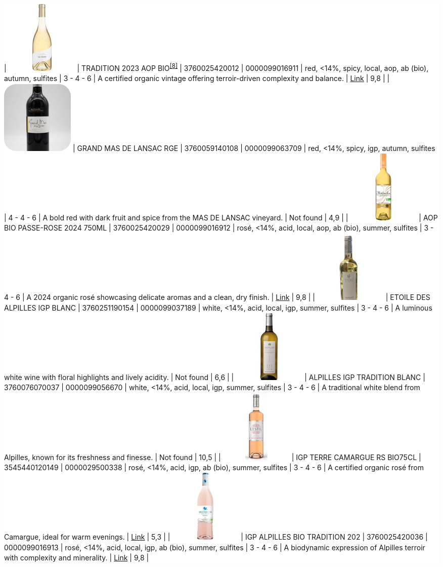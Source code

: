 | ![TRADITION 2023 AOP BIO Picture](<img/product/wines/TRADITION 2023 AOP BIO.png>)                 | TRADITION 2023 AOP BIO<sup><a id="8-bis" href="#8">[8]</a></sup> | 3760025420012 | 0000099016911 | red, <14%, spicy, local, aop, ab (bio), autumn, sulfites | 3 - 4 - 6                  | A certified organic vintage offering terroir-driven complexity and balance.                        | [Link](https://www.intermarche.com/recherche/TRADITION%202023%20AOP%20BIO)                                                   | 9,8   |
| ![GRAND MAS DE LANSAC RGE Picture](<img/product/wines/GRAND MAS DE LANSAC RGE.png>)               | GRAND MAS DE LANSAC RGE                                          | 3760059140108 | 0000099063709 | red, <14%, spicy, igp, autumn, sulfites                  | 4 - 4 - 6                  | A bold red with dark fruit and spice from the MAS DE LANSAC vineyard.                              | Not found                                                                                                                    | 4,9   |
| ![AOP BIO PASSE-ROSE 2024 750ML Picture](<img/product/wines/AOP BIO PASSE-ROSE 2024 750ML.png>)   | AOP BIO PASSE-ROSE 2024 750ML                                    | 3760025420029 | 0000099016912 | rosé, <14%, acid, local, aop, ab (bio), summer, sulfites | 3 - 4 - 6                  | A 2024 organic rosé showcasing delicate aromas and a clean, dry finish.                            | [Link](https://www.intermarche.com/produit/monbazillac-aop-vin-blanc-moelleux/3250392922016)                                 | 9,8   |
| ![ETOILE DES ALPILLES IGP BLANC Picture](<img/product/wines/ETOILE DES ALPILLES IGP BLANC.png>)   | ETOILE DES ALPILLES IGP BLANC                                    | 3760251190154 | 0000099037189 | white, <14%, acid, local, igp, summer, sulfites          | 3 - 4 - 6                  | A luminous white wine with floral highlights and lively acidity.                                   | Not found                                                                                                                    | 6,6   |
| ![ALPILLES IGP TRADITION BLANC Picture](<img/product/wines/ALPILLES IGP TRADITION BLANC.png>)     | ALPILLES IGP TRADITION BLANC                                     | 3760076070037 | 0000099056670 | white, <14%, acid, local, igp, summer, sulfites          | 3 - 4 - 6                  | A traditional white blend from Alpilles, known for its freshness and finesse.                      | Not found                                                                                                                    | 10,5  |
| ![IGP TERRE CAMARGUE RS BIO75CL Picture](<img/product/wines/IGP TERRE CAMARGUE RS BIO75CL.png>)   | IGP TERRE CAMARGUE RS BIO75CL                                    | 3545440120149 | 0000029500338 | rosé, <14%, acid, igp, ab (bio), summer, sulfites        | 3 - 4 - 6                  | A certified organic rosé from Camargue, ideal for warm evenings.                                   | [Link](https://www.intermarche.com/produit/igp-sable-de-camargue-bio-vin-rose/3244081705202)                                 | 5,3   |
| ![IGP ALPILLES BIO TRADITION 202 Picture](<img/product/wines/IGP ALPILLES BIO TRADITION 202.png>) | IGP ALPILLES BIO TRADITION 202                                   | 3760025420036 | 0000099016913 | rosé, <14%, acid, local, igp, ab (bio), summer, sulfites | 3 - 4 - 6                  | A biodynamic expression of Alpilles terroir with complexity and minerality.                        | [Link](https://www.intermarche.com/produit/pays-d'oc-igp-vin-rose-bio/3186122002805)                                         | 9,8   |